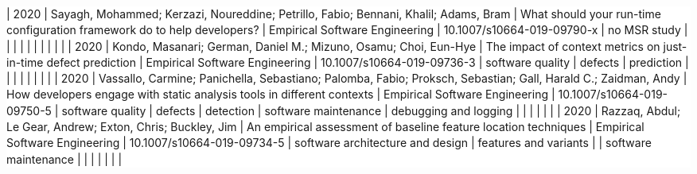 | 2020             | Sayagh, Mohammed; Kerzazi, Noureddine; Petrillo, Fabio; Bennani, Khalil; Adams, Bram                                                                                                                                                                                                                                                                                                                                                                                                                                                                                                                                                                                                                                                                                                                                                                                                                  | What should your run-time configuration framework do to help developers?                                                                                                 | Empirical Software Engineering | 10.1007/s10664-019-09790-x | no MSR study                       |                                |                          |                                    |                                 |                           |                                    |                                |                         |                                                     |
| 2020             | Kondo, Masanari; German, Daniel M.; Mizuno, Osamu; Choi, Eun-Hye                                                                                                                                                                                                                                                                                                                                                                                                                                                                                                                                                                                                                                                                                                                                                                                                                                      | The impact of context metrics on just-in-time defect prediction                                                                                                          | Empirical Software Engineering | 10.1007/s10664-019-09736-3 | software quality                   | defects                        | prediction               |                                    |                                 |                           |                                    |                                |                         |                                                     |
| 2020             | Vassallo, Carmine; Panichella, Sebastiano; Palomba, Fabio; Proksch, Sebastian; Gall, Harald C.; Zaidman, Andy                                                                                                                                                                                                                                                                                                                                                                                                                                                                                                                                                                                                                                                                                                                                                                                         | How developers engage with static analysis tools in different contexts                                                                                                   | Empirical Software Engineering | 10.1007/s10664-019-09750-5 | software quality                   | defects                        | detection                | software maintenance               | debugging and logging           |                           |                                    |                                |                         |                                                     |
| 2020             | Razzaq, Abdul; Le Gear, Andrew; Exton, Chris; Buckley, Jim                                                                                                                                                                                                                                                                                                                                                                                                                                                                                                                                                                                                                                                                                                                                                                                                                                            | An empirical assessment of baseline feature location techniques                                                                                                          | Empirical Software Engineering | 10.1007/s10664-019-09734-5 | software architecture and design   | features and variants          |                          | software maintenance               |                                 |                           |                                    |                                |                         |                                                     |